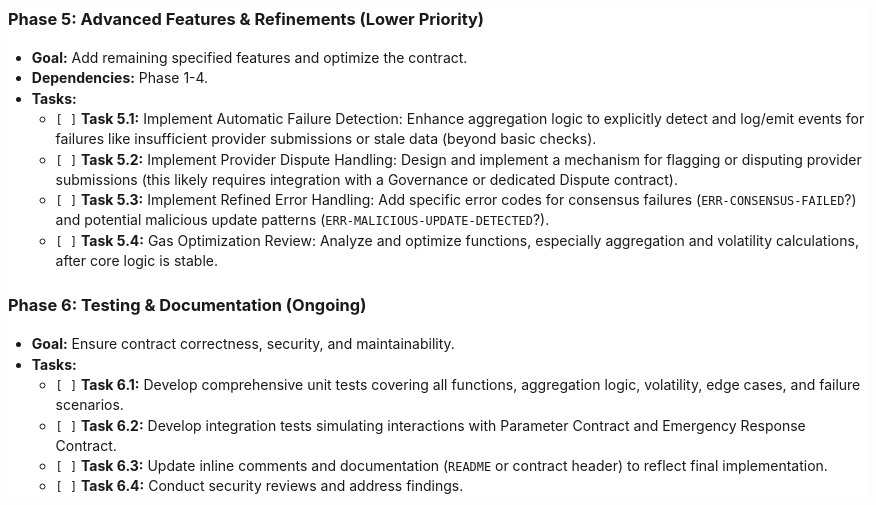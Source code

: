 ### Phase 5: Advanced Features & Refinements (Lower Priority)

- **Goal:** Add remaining specified features and optimize the contract.
- **Dependencies:** Phase 1-4.
- **Tasks:**
  - `[ ]` **Task 5.1:** Implement Automatic Failure Detection: Enhance aggregation logic to explicitly detect and log/emit events for failures like insufficient provider submissions or stale data (beyond basic checks).
  - `[ ]` **Task 5.2:** Implement Provider Dispute Handling: Design and implement a mechanism for flagging or disputing provider submissions (this likely requires integration with a Governance or dedicated Dispute contract).
  - `[ ]` **Task 5.3:** Implement Refined Error Handling: Add specific error codes for consensus failures (`ERR-CONSENSUS-FAILED`?) and potential malicious update patterns (`ERR-MALICIOUS-UPDATE-DETECTED`?).
  - `[ ]` **Task 5.4:** Gas Optimization Review: Analyze and optimize functions, especially aggregation and volatility calculations, after core logic is stable.

### Phase 6: Testing & Documentation (Ongoing)

- **Goal:** Ensure contract correctness, security, and maintainability.
- **Tasks:**
  - `[ ]` **Task 6.1:** Develop comprehensive unit tests covering all functions, aggregation logic, volatility, edge cases, and failure scenarios.
  - `[ ]` **Task 6.2:** Develop integration tests simulating interactions with Parameter Contract and Emergency Response Contract.
  - `[ ]` **Task 6.3:** Update inline comments and documentation (`README` or contract header) to reflect final implementation.
  - `[ ]` **Task 6.4:** Conduct security reviews and address findings.
